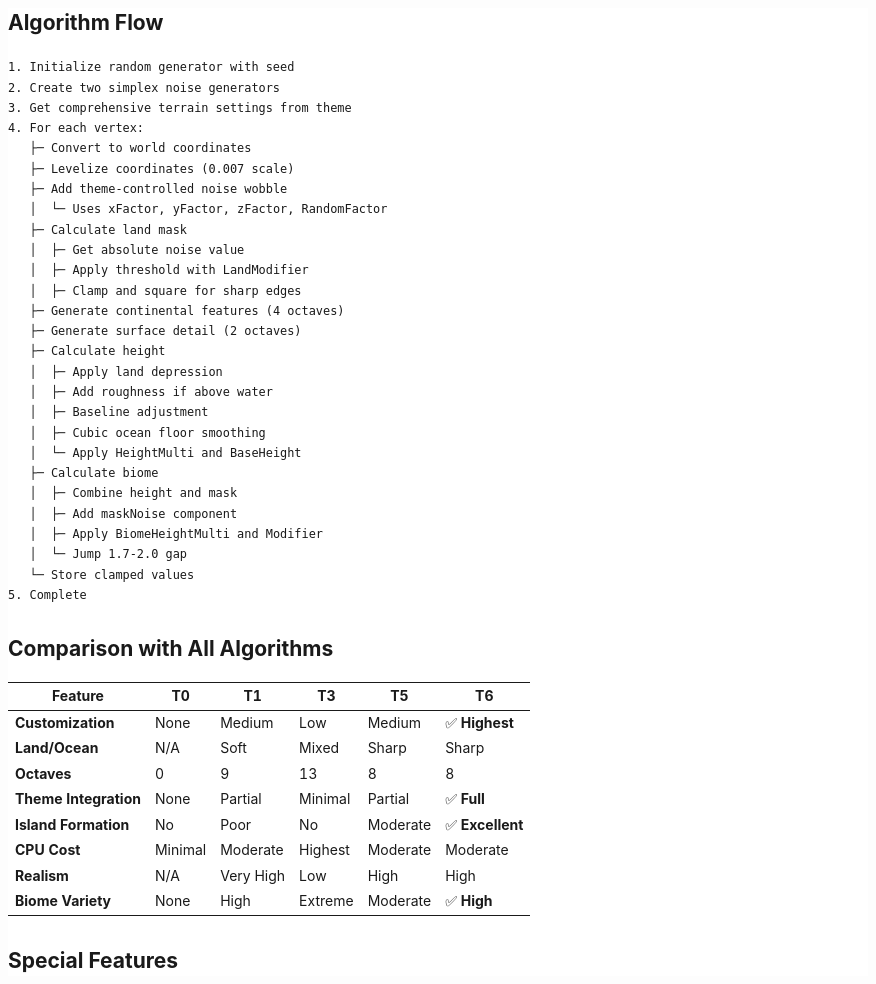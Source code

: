 ## Algorithm Flow

```
1. Initialize random generator with seed
2. Create two simplex noise generators
3. Get comprehensive terrain settings from theme
4. For each vertex:
   ├─ Convert to world coordinates
   ├─ Levelize coordinates (0.007 scale)
   ├─ Add theme-controlled noise wobble
   │  └─ Uses xFactor, yFactor, zFactor, RandomFactor
   ├─ Calculate land mask
   │  ├─ Get absolute noise value
   │  ├─ Apply threshold with LandModifier
   │  ├─ Clamp and square for sharp edges
   ├─ Generate continental features (4 octaves)
   ├─ Generate surface detail (2 octaves)
   ├─ Calculate height
   │  ├─ Apply land depression
   │  ├─ Add roughness if above water
   │  ├─ Baseline adjustment
   │  ├─ Cubic ocean floor smoothing
   │  └─ Apply HeightMulti and BaseHeight
   ├─ Calculate biome
   │  ├─ Combine height and mask
   │  ├─ Add maskNoise component
   │  ├─ Apply BiomeHeightMulti and Modifier
   │  └─ Jump 1.7-2.0 gap
   └─ Store clamped values
5. Complete
```

## Comparison with All Algorithms

| Feature | T0 | T1 | T3 | T5 | T6 |
|---------|----|----|----|----|-----|
| **Customization** | None | Medium | Low | Medium | ✅ **Highest** |
| **Land/Ocean** | N/A | Soft | Mixed | Sharp | Sharp |
| **Octaves** | 0 | 9 | 13 | 8 | 8 |
| **Theme Integration** | None | Partial | Minimal | Partial | ✅ **Full** |
| **Island Formation** | No | Poor | No | Moderate | ✅ **Excellent** |
| **CPU Cost** | Minimal | Moderate | Highest | Moderate | Moderate |
| **Realism** | N/A | Very High | Low | High | High |
| **Biome Variety** | None | High | Extreme | Moderate | ✅ **High** |

## Special Features
